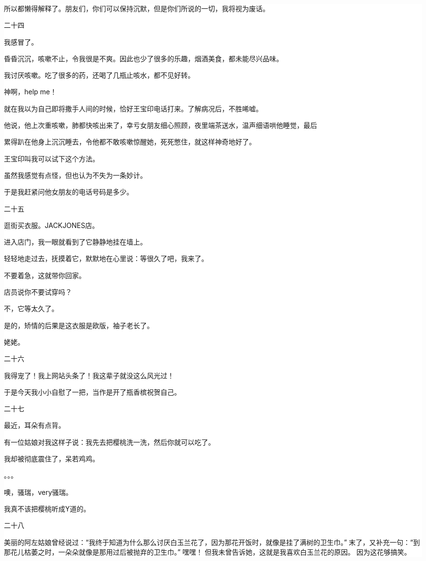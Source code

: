所以都懒得解释了。朋友们，你们可以保持沉默，但是你们所说的一切，我将视为废话。

二十四

我感冒了。

昏昏沉沉，咳嗽不止，令我很是不爽。因此也少了很多的乐趣，烟酒美食，都未能尽兴品味。

我讨厌咳嗽。吃了很多的药，还喝了几瓶止咳水，都不见好转。

神啊，help me！

就在我以为自己即将撒手人间的时候，恰好王宝印电话打来。了解病况后，不胜唏嘘。

他说，他上次重咳嗽，肺都快咳出来了，幸亏女朋友细心照顾，夜里端茶送水，温声细语哄他睡觉，最后

累得趴在他身上沉沉睡去，令他都不敢咳嗽惊醒她，死死憋住，就这样神奇地好了。

王宝印叫我可以试下这个方法。

虽然我感觉有点怪，但也认为不失为一条妙计。

于是我赶紧问他女朋友的电话号码是多少。

二十五

逛街买衣服。JACKJONES店。

进入店门，我一眼就看到了它静静地挂在墙上。

轻轻地走过去，抚摸着它，默默地在心里说：等很久了吧，我来了。

不要着急，这就带你回家。

店员说你不要试穿吗？

不，它等太久了。

是的，矫情的后果是这衣服是欧版，袖子老长了。

姥姥。

二十六

我得宠了！我上网站头条了！我这辈子就没这么风光过！

于是今天我小小自慰了一把，当作是开了瓶香槟祝贺自己。

二十七

最近，耳朵有点背。

有一位姑娘对我这样子说：我先去把樱桃洗一洗，然后你就可以吃了。

我却被彻底震住了，呆若鸡鸡。

。。。

噢，骚瑞，very骚瑞。

我真不该把樱桃听成Y道的。

二十八

美丽的阿左姑娘曾经说过：“我终于知道为什么那么讨厌白玉兰花了，因为那花开饭时，就像是挂了满树的卫生巾。”
末了，又补充一句：“到那花儿枯萎之时，一朵朵就像是那用过后被抛弃的卫生巾。”
嘿嘿！
但我未曾告诉她，这就是我喜欢白玉兰花的原因。
因为这花够搞笑。
